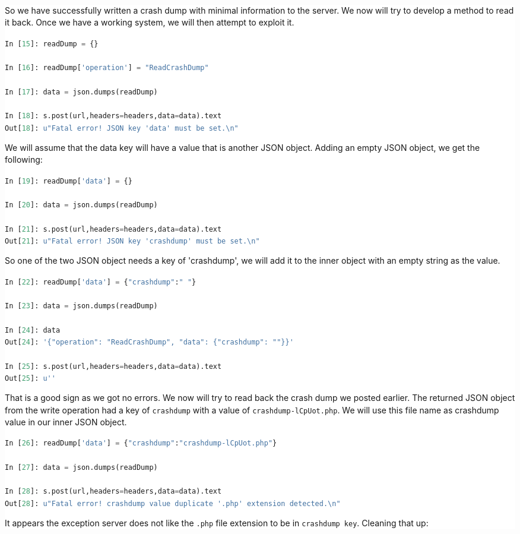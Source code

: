 So we have successfully written a crash dump with minimal information to the server. We now will try to develop a method to read it back. Once we have a working system, we will then attempt to exploit it.

```python
In [15]: readDump = {}

In [16]: readDump['operation'] = "ReadCrashDump"

In [17]: data = json.dumps(readDump)

In [18]: s.post(url,headers=headers,data=data).text
Out[18]: u"Fatal error! JSON key 'data' must be set.\n"
```

We will assume that the data key will have a value that is another JSON object. Adding an empty JSON object, we get the following:

```python
In [19]: readDump['data'] = {}

In [20]: data = json.dumps(readDump)

In [21]: s.post(url,headers=headers,data=data).text
Out[21]: u"Fatal error! JSON key 'crashdump' must be set.\n"
```

So one of the two JSON object needs a key of 'crashdump', we will add it to the inner object with an empty string as the value.

```python
In [22]: readDump['data'] = {"crashdump":" "}

In [23]: data = json.dumps(readDump)

In [24]: data
Out[24]: '{"operation": "ReadCrashDump", "data": {"crashdump": ""}}'

In [25]: s.post(url,headers=headers,data=data).text
Out[25]: u''
```

That is a good sign as we got no errors. We now will try to read back the crash dump we posted earlier. The returned JSON object from the write operation had a key of `crashdump` with a value of `crashdump-lCpUot.php`. We will use this file name as crashdump value in our inner JSON object.

```python
In [26]: readDump['data'] = {"crashdump":"crashdump-lCpUot.php"}

In [27]: data = json.dumps(readDump)

In [28]: s.post(url,headers=headers,data=data).text
Out[28]: u"Fatal error! crashdump value duplicate '.php' extension detected.\n"
```

It appears the exception server does not like the `.php` file extension to be in `crashdump key`. Cleaning that up:


[no]: yes